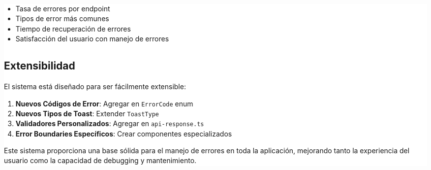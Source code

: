 - Tasa de errores por endpoint
- Tipos de error más comunes
- Tiempo de recuperación de errores
- Satisfacción del usuario con manejo de errores

## Extensibilidad

El sistema está diseñado para ser fácilmente extensible:

1. **Nuevos Códigos de Error**: Agregar en `ErrorCode` enum
2. **Nuevos Tipos de Toast**: Extender `ToastType`
3. **Validadores Personalizados**: Agregar en `api-response.ts`
4. **Error Boundaries Específicos**: Crear componentes especializados

Este sistema proporciona una base sólida para el manejo de errores en toda la aplicación, mejorando tanto la experiencia del usuario como la capacidad de debugging y mantenimiento.
